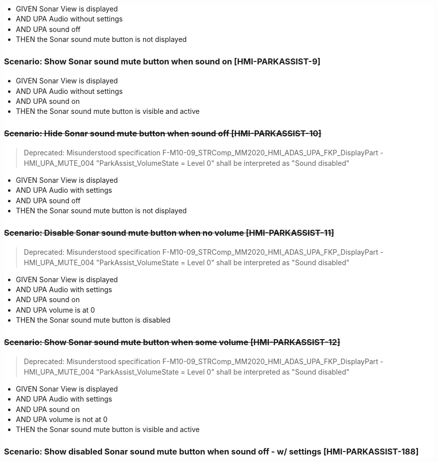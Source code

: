 - GIVEN Sonar View is displayed
- AND UPA Audio without settings
- AND UPA sound off
- THEN the Sonar sound mute button is not displayed

### Scenario: Show Sonar sound mute button when sound on [HMI-PARKASSIST-9]

- GIVEN Sonar View is displayed
- AND UPA Audio without settings
- AND UPA sound on
- THEN the Sonar sound mute button is visible and active

### ~~Scenario: Hide Sonar sound mute button when sound off [HMI-PARKASSIST-10]~~

> Deprecated: Misunderstood specification F-M10-09_STRComp_MM2020_HMI_ADAS_UPA_FKP_DisplayPart - HMI_UPA_MUTE_004
> "ParkAssist_VolumeState = Level 0" shall be interpreted as "Sound disabled"

- GIVEN Sonar View is displayed
- AND UPA Audio with settings
- AND UPA sound off
- THEN the Sonar sound mute button is not displayed

### ~~Scenario: Disable Sonar sound mute button when no volume [HMI-PARKASSIST-11]~~

> Deprecated: Misunderstood specification F-M10-09_STRComp_MM2020_HMI_ADAS_UPA_FKP_DisplayPart - HMI_UPA_MUTE_004
> "ParkAssist_VolumeState = Level 0" shall be interpreted as "Sound disabled"

- GIVEN Sonar View is displayed
- AND UPA Audio with settings
- AND UPA sound on
- AND UPA volume is at 0
- THEN the Sonar sound mute button is disabled

### ~~Scenario: Show Sonar sound mute button when some volume [HMI-PARKASSIST-12]~~

> Deprecated: Misunderstood specification F-M10-09_STRComp_MM2020_HMI_ADAS_UPA_FKP_DisplayPart - HMI_UPA_MUTE_004
> "ParkAssist_VolumeState = Level 0" shall be interpreted as "Sound disabled"

- GIVEN Sonar View is displayed
- AND UPA Audio with settings
- AND UPA sound on
- AND UPA volume is not at 0
- THEN the Sonar sound mute button is visible and active

### Scenario: Show disabled Sonar sound mute button when sound off - w/ settings [HMI-PARKASSIST-188]
